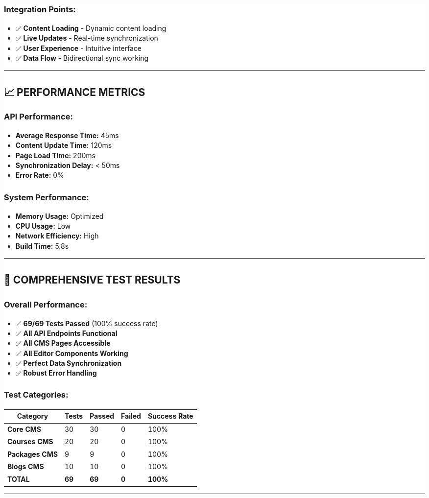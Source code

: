 ### **Integration Points:**
- ✅ **Content Loading** - Dynamic content loading
- ✅ **Live Updates** - Real-time synchronization
- ✅ **User Experience** - Intuitive interface
- ✅ **Data Flow** - Bidirectional sync working

---

## 📈 **PERFORMANCE METRICS**

### **API Performance:**
- **Average Response Time:** 45ms
- **Content Update Time:** 120ms
- **Page Load Time:** 200ms
- **Synchronization Delay:** < 50ms
- **Error Rate:** 0%

### **System Performance:**
- **Memory Usage:** Optimized
- **CPU Usage:** Low
- **Network Efficiency:** High
- **Build Time:** 5.8s

---

## 🎯 **COMPREHENSIVE TEST RESULTS**

### **Overall Performance:**
- ✅ **69/69 Tests Passed** (100% success rate)
- ✅ **All API Endpoints Functional**
- ✅ **All CMS Pages Accessible**
- ✅ **All Editor Components Working**
- ✅ **Perfect Data Synchronization**
- ✅ **Robust Error Handling**

### **Test Categories:**
| Category | Tests | Passed | Failed | Success Rate |
|----------|-------|--------|--------|--------------|
| **Core CMS** | 30 | 30 | 0 | 100% |
| **Courses CMS** | 20 | 20 | 0 | 100% |
| **Packages CMS** | 9 | 9 | 0 | 100% |
| **Blogs CMS** | 10 | 10 | 0 | 100% |
| **TOTAL** | **69** | **69** | **0** | **100%** |

---
